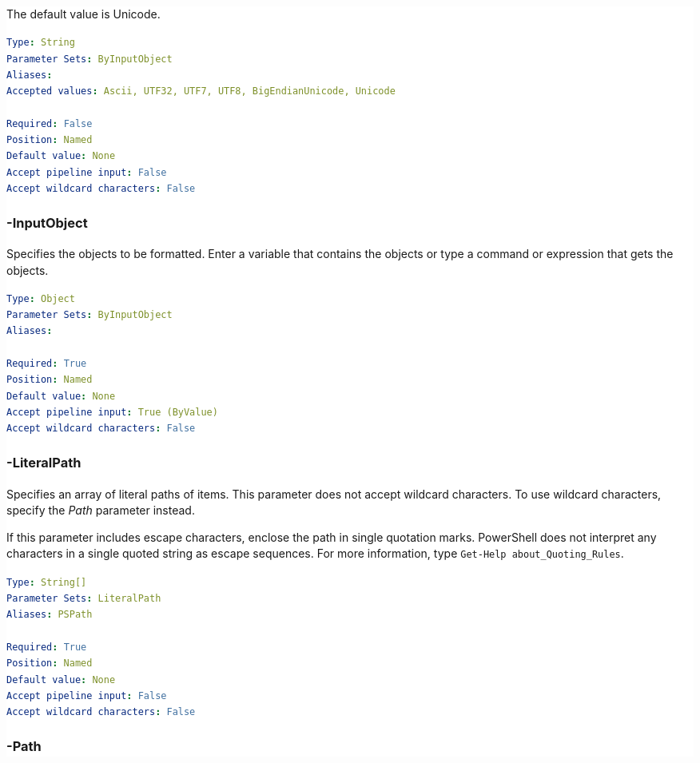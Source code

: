 The default value is Unicode.

```yaml
Type: String
Parameter Sets: ByInputObject
Aliases:
Accepted values: Ascii, UTF32, UTF7, UTF8, BigEndianUnicode, Unicode

Required: False
Position: Named
Default value: None
Accept pipeline input: False
Accept wildcard characters: False
```

### -InputObject

Specifies the objects to be formatted.
Enter a variable that contains the objects or type a command or expression that gets the objects.

```yaml
Type: Object
Parameter Sets: ByInputObject
Aliases:

Required: True
Position: Named
Default value: None
Accept pipeline input: True (ByValue)
Accept wildcard characters: False
```

### -LiteralPath

Specifies an array of literal paths of items.
This parameter does not accept wildcard characters.
To use wildcard characters, specify the *Path* parameter instead.

If this parameter includes escape characters, enclose the path in single quotation marks.
PowerShell does not interpret any characters in a single quoted string as escape sequences.
For more information, type `Get-Help about_Quoting_Rules`.

```yaml
Type: String[]
Parameter Sets: LiteralPath
Aliases: PSPath

Required: True
Position: Named
Default value: None
Accept pipeline input: False
Accept wildcard characters: False
```

### -Path
